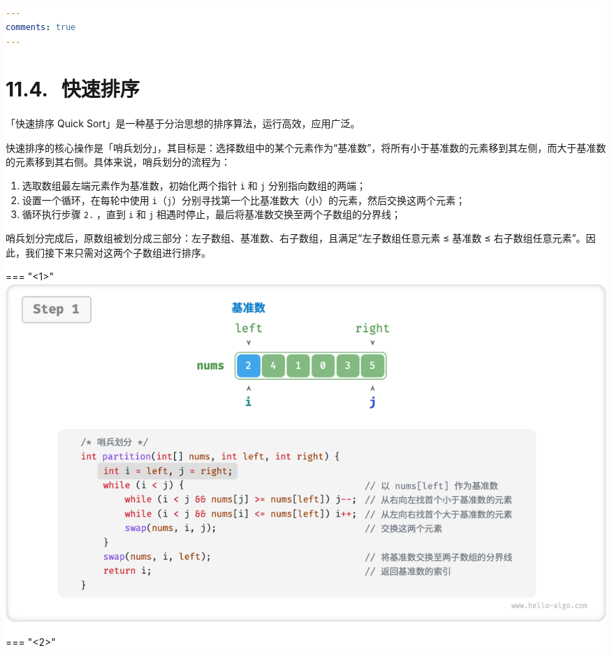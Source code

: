 ```yaml
---
comments: true
---
```


# 11.4. &nbsp; 快速排序

「快速排序 Quick Sort」是一种基于分治思想的排序算法，运行高效，应用广泛。

快速排序的核心操作是「哨兵划分」，其目标是：选择数组中的某个元素作为“基准数”，将所有小于基准数的元素移到其左侧，而大于基准数的元素移到其右侧。具体来说，哨兵划分的流程为：

1. 选取数组最左端元素作为基准数，初始化两个指针 `i` 和 `j` 分别指向数组的两端；
2. 设置一个循环，在每轮中使用 `i`（`j`）分别寻找第一个比基准数大（小）的元素，然后交换这两个元素；
3. 循环执行步骤 `2.` ，直到 `i` 和 `j` 相遇时停止，最后将基准数交换至两个子数组的分界线；

哨兵划分完成后，原数组被划分成三部分：左子数组、基准数、右子数组，且满足“左子数组任意元素 $\leq$ 基准数 $\leq$ 右子数组任意元素”。因此，我们接下来只需对这两个子数组进行排序。

=== "<1>"
    ![哨兵划分步骤](quick_sort.assets/pivot_division_step1.png)

=== "<2>"